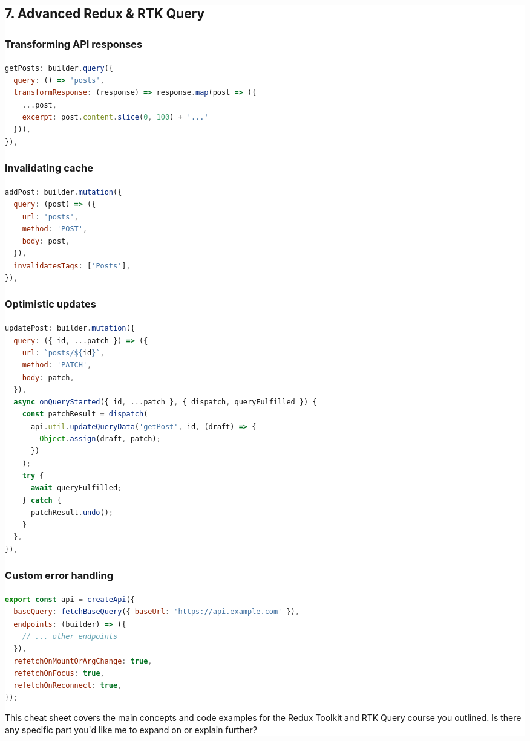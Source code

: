 ## 7. Advanced Redux & RTK Query

### Transforming API responses
```javascript
getPosts: builder.query({
  query: () => 'posts',
  transformResponse: (response) => response.map(post => ({
    ...post,
    excerpt: post.content.slice(0, 100) + '...'
  })),
}),
```

### Invalidating cache
```javascript
addPost: builder.mutation({
  query: (post) => ({
    url: 'posts',
    method: 'POST',
    body: post,
  }),
  invalidatesTags: ['Posts'],
}),
```

### Optimistic updates
```javascript
updatePost: builder.mutation({
  query: ({ id, ...patch }) => ({
    url: `posts/${id}`,
    method: 'PATCH',
    body: patch,
  }),
  async onQueryStarted({ id, ...patch }, { dispatch, queryFulfilled }) {
    const patchResult = dispatch(
      api.util.updateQueryData('getPost', id, (draft) => {
        Object.assign(draft, patch);
      })
    );
    try {
      await queryFulfilled;
    } catch {
      patchResult.undo();
    }
  },
}),
```

### Custom error handling
```javascript
export const api = createApi({
  baseQuery: fetchBaseQuery({ baseUrl: 'https://api.example.com' }),
  endpoints: (builder) => ({
    // ... other endpoints
  }),
  refetchOnMountOrArgChange: true,
  refetchOnFocus: true,
  refetchOnReconnect: true,
});
```

This cheat sheet covers the main concepts and code examples for the Redux Toolkit and RTK Query course you outlined. Is there any specific part you'd like me to expand on or explain further?
